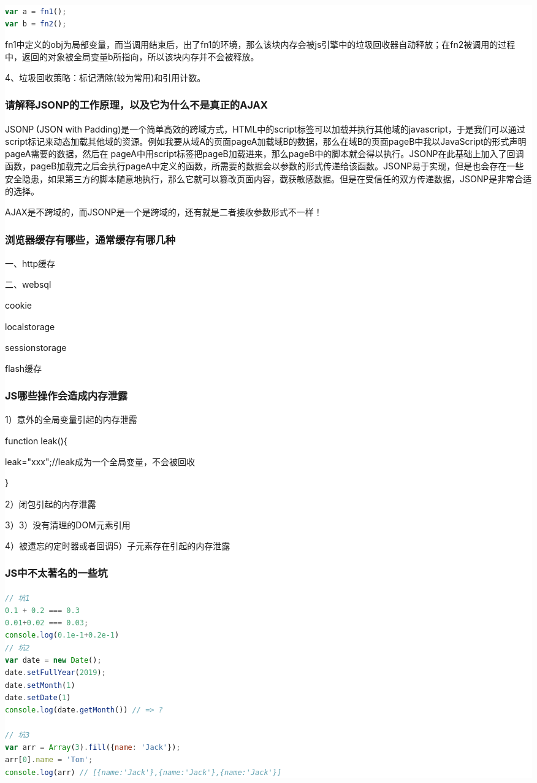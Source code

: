 ```javascript
var a = fn1();
var b = fn2();
```

fn1中定义的obj为局部变量，而当调用结束后，出了fn1的环境，那么该块内存会被js引擎中的垃圾回收器自动释放；在fn2被调用的过程中，返回的对象被全局变量b所指向，所以该块内存并不会被释放。

4、垃圾回收策略：标记清除(较为常用)和引用计数。

### **请解释JSONP的工作原理，以及它为什么不是真正的AJAX**

JSONP (JSON with Padding)是一个简单高效的跨域方式，HTML中的script标签可以加载并执行其他域的javascript，于是我们可以通过script标记来动态加载其他域的资源。例如我要从域A的页面pageA加载域B的数据，那么在域B的页面pageB中我以JavaScript的形式声明pageA需要的数据，然后在 pageA中用script标签把pageB加载进来，那么pageB中的脚本就会得以执行。JSONP在此基础上加入了回调函数，pageB加载完之后会执行pageA中定义的函数，所需要的数据会以参数的形式传递给该函数。JSONP易于实现，但是也会存在一些安全隐患，如果第三方的脚本随意地执行，那么它就可以篡改页面内容，截获敏感数据。但是在受信任的双方传递数据，JSONP是非常合适的选择。

AJAX是不跨域的，而JSONP是一个是跨域的，还有就是二者接收参数形式不一样！

### **浏览器缓存有哪些，通常缓存有哪几种**

一、http缓存

二、websql

cookie

localstorage

sessionstorage

flash缓存

### **JS哪些操作会造成内存泄露**

1）意外的全局变量引起的内存泄露

function leak(){  

  leak="xxx";//leak成为一个全局变量，不会被回收  

}

2）闭包引起的内存泄露

3）3）没有清理的DOM元素引用

4）被遗忘的定时器或者回调5）子元素存在引起的内存泄露

### JS中不太著名的一些坑

```javascript
// 坑1
0.1 + 0.2 === 0.3
0.01+0.02 === 0.03;
console.log(0.1e-1+0.2e-1)
// 坑2
var date = new Date();
date.setFullYear(2019);
date.setMonth(1)
date.setDate(1)
console.log(date.getMonth()) // => ?

// 坑3
var arr = Array(3).fill({name: 'Jack'});
arr[0].name = 'Tom';
console.log(arr) // [{name:'Jack'},{name:'Jack'},{name:'Jack'}]
```
